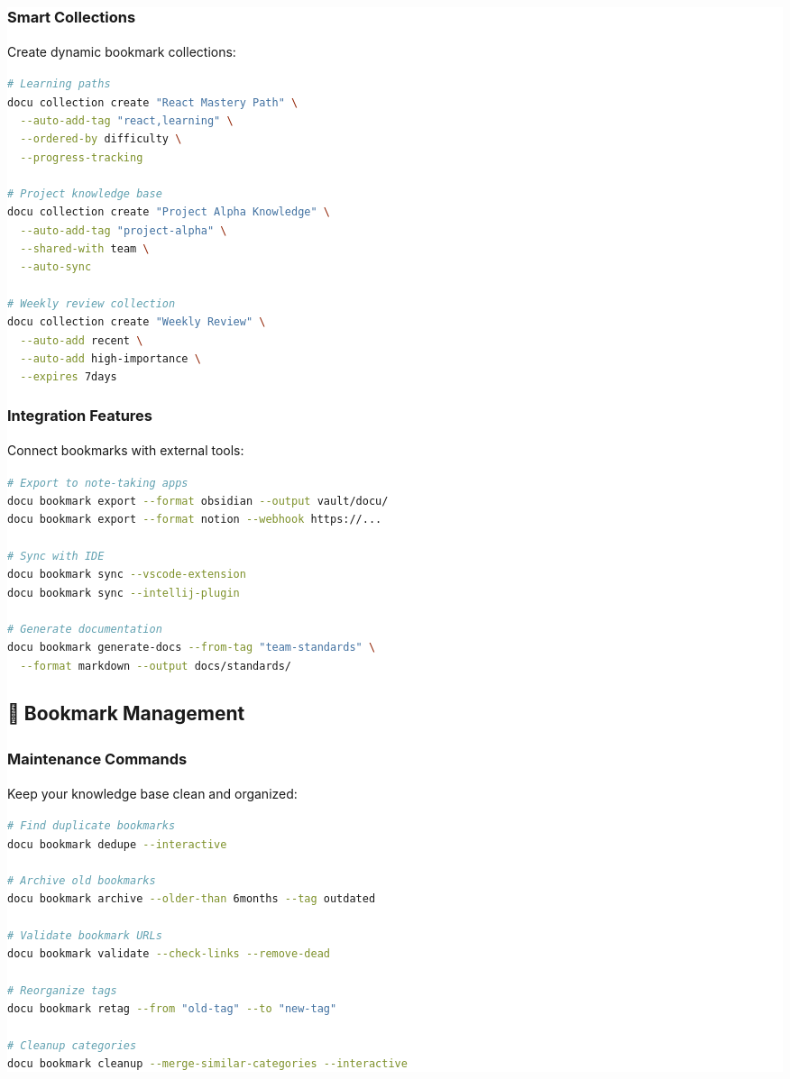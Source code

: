 ### Smart Collections

Create dynamic bookmark collections:

```bash
# Learning paths
docu collection create "React Mastery Path" \
  --auto-add-tag "react,learning" \
  --ordered-by difficulty \
  --progress-tracking

# Project knowledge base
docu collection create "Project Alpha Knowledge" \
  --auto-add-tag "project-alpha" \
  --shared-with team \
  --auto-sync

# Weekly review collection
docu collection create "Weekly Review" \
  --auto-add recent \
  --auto-add high-importance \
  --expires 7days
```

### Integration Features

Connect bookmarks with external tools:

```bash
# Export to note-taking apps
docu bookmark export --format obsidian --output vault/docu/
docu bookmark export --format notion --webhook https://...

# Sync with IDE
docu bookmark sync --vscode-extension
docu bookmark sync --intellij-plugin

# Generate documentation
docu bookmark generate-docs --from-tag "team-standards" \
  --format markdown --output docs/standards/
```

## 🔧 Bookmark Management

### Maintenance Commands

Keep your knowledge base clean and organized:

```bash
# Find duplicate bookmarks
docu bookmark dedupe --interactive

# Archive old bookmarks
docu bookmark archive --older-than 6months --tag outdated

# Validate bookmark URLs
docu bookmark validate --check-links --remove-dead

# Reorganize tags
docu bookmark retag --from "old-tag" --to "new-tag"

# Cleanup categories
docu bookmark cleanup --merge-similar-categories --interactive
```
